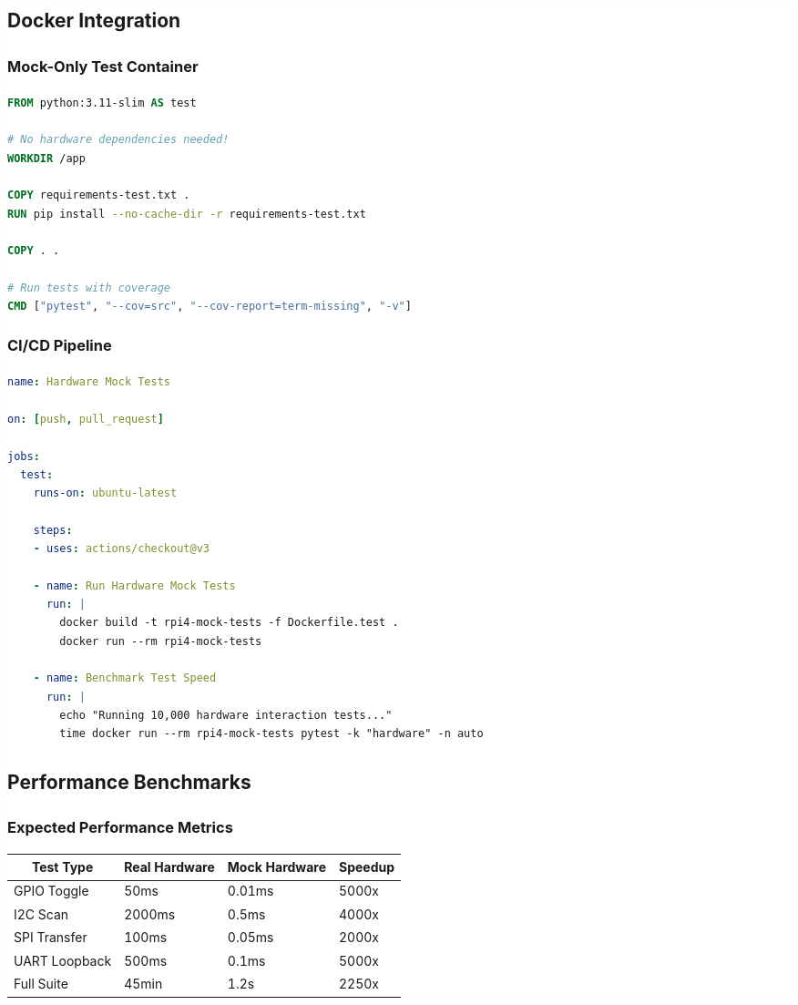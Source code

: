 ## Docker Integration

### Mock-Only Test Container

```dockerfile
FROM python:3.11-slim AS test

# No hardware dependencies needed!
WORKDIR /app

COPY requirements-test.txt .
RUN pip install --no-cache-dir -r requirements-test.txt

COPY . .

# Run tests with coverage
CMD ["pytest", "--cov=src", "--cov-report=term-missing", "-v"]
```

### CI/CD Pipeline

```yaml
name: Hardware Mock Tests

on: [push, pull_request]

jobs:
  test:
    runs-on: ubuntu-latest
    
    steps:
    - uses: actions/checkout@v3
    
    - name: Run Hardware Mock Tests
      run: |
        docker build -t rpi4-mock-tests -f Dockerfile.test .
        docker run --rm rpi4-mock-tests
    
    - name: Benchmark Test Speed
      run: |
        echo "Running 10,000 hardware interaction tests..."
        time docker run --rm rpi4-mock-tests pytest -k "hardware" -n auto
```

## Performance Benchmarks

### Expected Performance Metrics

| Test Type | Real Hardware | Mock Hardware | Speedup |
|-----------|--------------|---------------|---------|
| GPIO Toggle | 50ms | 0.01ms | 5000x |
| I2C Scan | 2000ms | 0.5ms | 4000x |
| SPI Transfer | 100ms | 0.05ms | 2000x |
| UART Loopback | 500ms | 0.1ms | 5000x |
| Full Suite | 45min | 1.2s | 2250x |

